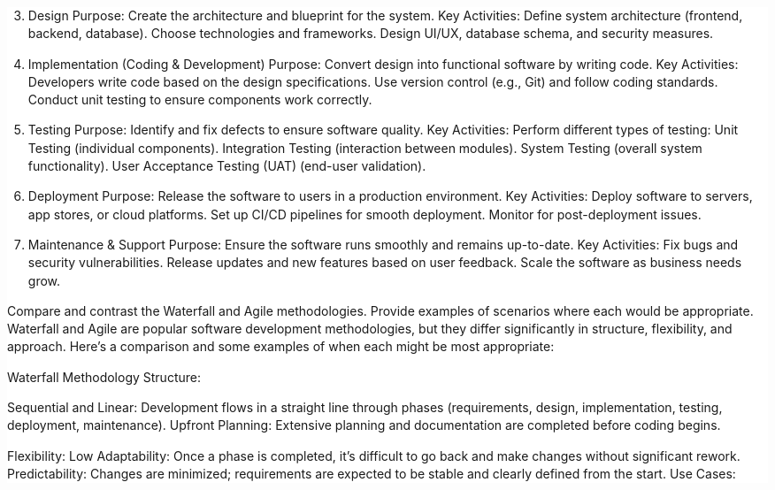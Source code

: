 3. Design
Purpose: Create the architecture and blueprint for the system.
Key Activities:
Define system architecture (frontend, backend, database).
Choose technologies and frameworks.
Design UI/UX, database schema, and security measures.

4. Implementation (Coding & Development)
Purpose: Convert design into functional software by writing code.
Key Activities:
Developers write code based on the design specifications.
Use version control (e.g., Git) and follow coding standards.
Conduct unit testing to ensure components work correctly.

5. Testing
Purpose: Identify and fix defects to ensure software quality.
Key Activities:
Perform different types of testing:
Unit Testing (individual components).
Integration Testing (interaction between modules).
System Testing (overall system functionality).
User Acceptance Testing (UAT) (end-user validation).

6. Deployment
Purpose: Release the software to users in a production environment.
Key Activities:
Deploy software to servers, app stores, or cloud platforms.
Set up CI/CD pipelines for smooth deployment.
Monitor for post-deployment issues.

7. Maintenance & Support
Purpose: Ensure the software runs smoothly and remains up-to-date.
Key Activities:
Fix bugs and security vulnerabilities.
Release updates and new features based on user feedback.
Scale the software as business needs grow.


Compare and contrast the Waterfall and Agile methodologies. Provide examples of scenarios where each would be appropriate.
Waterfall and Agile are popular software development methodologies, but they differ significantly in structure, flexibility, and approach. Here’s a comparison and some examples of when each might be most appropriate:

Waterfall Methodology
Structure:

Sequential and Linear: Development flows in a straight line through phases (requirements, design, implementation, testing, deployment, maintenance).
Upfront Planning: Extensive planning and documentation are completed before coding begins.

Flexibility:
Low Adaptability: Once a phase is completed, it’s difficult to go back and make changes without significant rework.
Predictability: Changes are minimized; requirements are expected to be stable and clearly defined from the start.
Use Cases:
